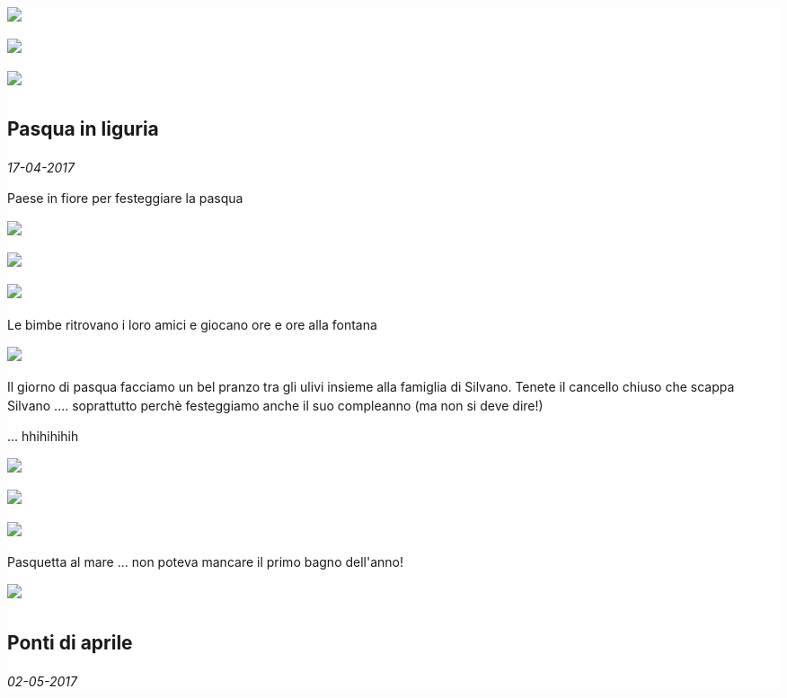   
   ![](img/uploads_2017_05_compl_all_2.jpg)
  
  
   ![](img/uploads_2017_05_compl_all_3.jpg)
  
  
   ![](img/uploads_2017_05_compl_all_5.jpg)
  
 

## Pasqua in liguria
*17-04-2017*

 
  
   Paese in fiore per festeggiare la pasqua
  
  
   ![](img/uploads_2017_05_pasqua_1.jpg)
  
  
   ![](img/uploads_2017_05_pasqua_2.jpg)
  
  
   ![](img/uploads_2017_05_pasqua_3.jpg)
  
  
   Le bimbe ritrovano i loro amici e giocano ore e ore alla fontana
  
  
   ![](img/uploads_2017_05_pasqua_4.jpg)
  
  
   Il giorno di pasqua facciamo un bel pranzo tra gli ulivi insieme alla famiglia di Silvano. Tenete il cancello chiuso che scappa Silvano .... soprattutto perchè festeggiamo anche il suo compleanno (ma non si deve dire!)
  
  
   ... hhihihihih
  
  
   ![](img/uploads_2017_05_pasqua_5.jpg)
  
  
   ![](img/uploads_2017_05_pasqua_6.jpg)
  
  
   ![](img/uploads_2017_05_pasqua_7.jpg)
  
  
   Pasquetta al mare ... non poteva mancare il primo bagno dell'anno!
  
  
   ![](img/uploads_2017_05_pasquetta.jpg)
  
 

## Ponti di aprile
*02-05-2017*
